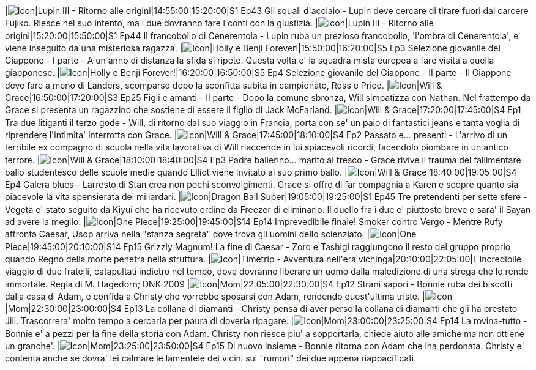 |![Icon](https://guidatv.sky.it/uuid/f5d8d869-5b0e-4553-9085-e54328c54efa/cover?md5ChecksumParam=4a539a9c2fe487079cddf3d471d277e8)|Lupin III - Ritorno alle origini|14:55:00|15:20:00|S1 Ep43 Gli squali d&#039;acciaio - Lupin deve cercare di tirare fuori dal carcere Fujiko. Riesce nel suo intento, ma i due dovranno fare i conti con la giustizia.
|![Icon](https://guidatv.sky.it/uuid/19fbb50b-5f2d-4abd-a646-75395fb5721d/cover?md5ChecksumParam=4a539a9c2fe487079cddf3d471d277e8)|Lupin III - Ritorno alle origini|15:20:00|15:50:00|S1 Ep44 Il francobollo di Cenerentola - Lupin ruba un prezioso francobollo, &#039;l&#039;ombra di Cenerentola&#039;, e viene inseguito da una misteriosa ragazza.
|![Icon](https://guidatv.sky.it/uuid/dbe46f05-3b9e-4669-b5e9-e51fffe7bc48/cover?md5ChecksumParam=69259334c95e272370b5a2fb7a4d0820)|Holly e Benji Forever!|15:50:00|16:20:00|S5 Ep3 Selezione giovanile del Giappone - I parte - A un anno di distanza la sfida si ripete. Questa volta e&#039; la squadra mista europea a fare visita a quella giapponese.
|![Icon](https://guidatv.sky.it/uuid/fd715b94-1f31-4c09-8e74-5a42e91a35d4/cover?md5ChecksumParam=69259334c95e272370b5a2fb7a4d0820)|Holly e Benji Forever!|16:20:00|16:50:00|S5 Ep4 Selezione giovanile del Giappone - II parte - Il Giappone deve fare a meno di Landers, scomparso dopo la sconfitta subita in campionato, Ross e Price.
|![Icon](https://guidatv.sky.it/uuid/e34c03e7-aa31-4ff6-ac99-cfa78dc63d45/cover?md5ChecksumParam=5b1d61aaf733a1bd17df7e8fed5b49d0)|Will &amp; Grace|16:50:00|17:20:00|S3 Ep25 Figli e amanti - II parte - Dopo la comune sbronza, Will simpatizza con Nathan. Nel frattempo da Grace si presenta un ragazzino che sostiene di essere il figlio di Jack McFarland.
|![Icon](https://guidatv.sky.it/uuid/c4ad152b-12af-4e8a-8eb1-f0a485c03e6e/cover?md5ChecksumParam=53dbb18756c53e76cfe72791f1fd1f34)|Will &amp; Grace|17:20:00|17:45:00|S4 Ep1 Tra due litiganti il terzo gode - Will, di ritorno dal suo viaggio in Francia, porta con se&#039; un paio di fantastici jeans e tanta voglia di riprendere l&#039;intimita&#039; interrotta con Grace.
|![Icon](https://guidatv.sky.it/uuid/7c0f51c7-e6db-400f-9961-118f4789aa16/cover?md5ChecksumParam=53dbb18756c53e76cfe72791f1fd1f34)|Will &amp; Grace|17:45:00|18:10:00|S4 Ep2 Passato e... presenti - L&#039;arrivo di un terribile ex compagno di scuola nella vita lavorativa di Will riaccende in lui spiacevoli ricordi, facendolo piombare in un antico terrore.
|![Icon](https://guidatv.sky.it/uuid/49a785c4-97f9-431d-aecd-1c94c632bac1/cover?md5ChecksumParam=53dbb18756c53e76cfe72791f1fd1f34)|Will &amp; Grace|18:10:00|18:40:00|S4 Ep3 Padre ballerino... marito al fresco - Grace rivive il trauma del fallimentare ballo studentesco delle scuole medie quando Elliot viene invitato al suo primo ballo.
|![Icon](https://guidatv.sky.it/uuid/bdd3df4f-a1ca-412b-9765-47d8fb9b3f00/cover?md5ChecksumParam=53dbb18756c53e76cfe72791f1fd1f34)|Will &amp; Grace|18:40:00|19:05:00|S4 Ep4 Galera blues - Larresto di Stan crea non pochi sconvolgimenti. Grace si offre di far compagnia a Karen e scopre quanto sia piacevole la vita spensierata dei miliardari.
|![Icon](https://guidatv.sky.it/uuid/5afa8fe1-fe3b-4296-83b8-6e3edd74a6a7/cover?md5ChecksumParam=2ac57524f540e433cfa12777174963c2)|Dragon Ball Super|19:05:00|19:25:00|S1 Ep45 Tre pretendenti per sette sfere - Vegeta e&#039; stato seguito da Kiyui che ha ricevuto ordine da Freezer di eliminarlo. Il duello fra i due e&#039; piuttosto breve e sara&#039; il Sayan ad avere la meglio.
|![Icon](https://guidatv.sky.it/uuid/29c9fcd2-4d04-4e90-b48b-00b78d3a482d/cover?md5ChecksumParam=961536cafb765db043427253fe2fddc6)|One Piece|19:25:00|19:45:00|S14 Ep14 Imprevedibile finale! Smoker contro Vergo - Mentre Rufy affronta Caesar, Usop arriva nella &quot;stanza segreta&quot; dove trova gli uomini dello scienziato.
|![Icon](https://guidatv.sky.it/uuid/27f98bbd-405e-4ae2-b915-a8ae93ed1b5d/cover?md5ChecksumParam=961536cafb765db043427253fe2fddc6)|One Piece|19:45:00|20:10:00|S14 Ep15 Grizzly Magnum! La fine di Caesar - Zoro e Tashigi raggiungono il resto del gruppo proprio quando Regno della morte penetra nella struttura.
|![Icon](https://guidatv.sky.it/uuid/512024ea-6a01-41f4-bbab-050645752e55/cover?md5ChecksumParam=cdeb96526e4d0a4974cca0d7a1f31208)|Timetrip - Avventura nell&#039;era vichinga|20:10:00|22:05:00|L&#039;incredibile viaggio di due fratelli, catapultati indietro nel tempo, dove dovranno liberare un uomo dalla maledizione di una strega che lo rende immortale. Regia di M. Hagedorn; DNK 2009
|![Icon](https://guidatv.sky.it/uuid/e18c7105-34d2-41c0-83d8-046752477b68/cover?md5ChecksumParam=7239a368cc5eca2877094aa6d44c0df4)|Mom|22:05:00|22:30:00|S4 Ep12 Strani sapori - Bonnie ruba dei biscotti dalla casa di Adam, e confida a Christy che vorrebbe sposarsi con Adam, rendendo quest&#039;ultima triste.
|![Icon](https://guidatv.sky.it/uuid/917324fb-3509-40e6-a5e2-0e8e24e2a5c1/cover?md5ChecksumParam=7239a368cc5eca2877094aa6d44c0df4)|Mom|22:30:00|23:00:00|S4 Ep13 La collana di diamanti - Christy pensa di aver perso la collana di diamanti che gli ha prestato Jill. Trascorrera&#039; molto tempo a cercarla per paura di doverla ripagare.
|![Icon](https://guidatv.sky.it/uuid/d8fa0bb3-1dc9-4b71-bd3b-a077a10b2e06/cover?md5ChecksumParam=7239a368cc5eca2877094aa6d44c0df4)|Mom|23:00:00|23:25:00|S4 Ep14 La rovina-tutto - Bonnie e&#039; a pezzi per la fine della storia con Adam. Christy non riesce piu&#039; a sopportarla, chiede aiuto alle amiche ma non ottiene un granche&#039;.
|![Icon](https://guidatv.sky.it/uuid/8b20d41f-aac7-4597-924d-ab01110633aa/cover?md5ChecksumParam=7239a368cc5eca2877094aa6d44c0df4)|Mom|23:25:00|23:50:00|S4 Ep15 Di nuovo insieme - Bonnie ritorna con Adam che lha perdonata. Christy e&#039; contenta anche se dovra&#039; lei calmare le lamentele dei vicini sui &quot;rumori&quot; dei due appena riappacificati.